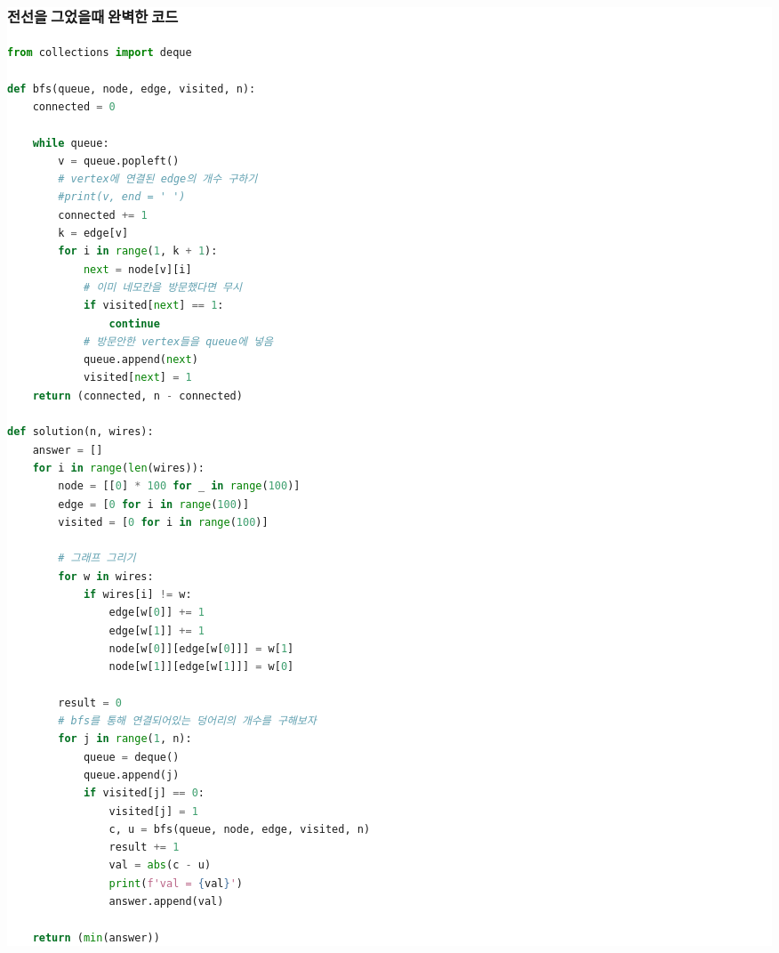 ### 전선을 그었을때 완벽한 코드

```python
from collections import deque

def bfs(queue, node, edge, visited, n):
    connected = 0

    while queue:
        v = queue.popleft()
        # vertex에 연결된 edge의 개수 구하기
        #print(v, end = ' ')
        connected += 1
        k = edge[v]
        for i in range(1, k + 1):
            next = node[v][i]
            # 이미 네모칸을 방문했다면 무시
            if visited[next] == 1:
                continue
            # 방문안한 vertex들을 queue에 넣음
            queue.append(next)
            visited[next] = 1
    return (connected, n - connected)

def solution(n, wires):
    answer = []
    for i in range(len(wires)):
        node = [[0] * 100 for _ in range(100)]
        edge = [0 for i in range(100)]
        visited = [0 for i in range(100)]

        # 그래프 그리기
        for w in wires:
            if wires[i] != w:
                edge[w[0]] += 1
                edge[w[1]] += 1
                node[w[0]][edge[w[0]]] = w[1]
                node[w[1]][edge[w[1]]] = w[0]

        result = 0
        # bfs를 통해 연결되어있는 덩어리의 개수를 구해보자
        for j in range(1, n):
            queue = deque()
            queue.append(j)
            if visited[j] == 0:
                visited[j] = 1
                c, u = bfs(queue, node, edge, visited, n)
                result += 1
                val = abs(c - u)
                print(f'val = {val}')
                answer.append(val)
    
    return (min(answer))
```
